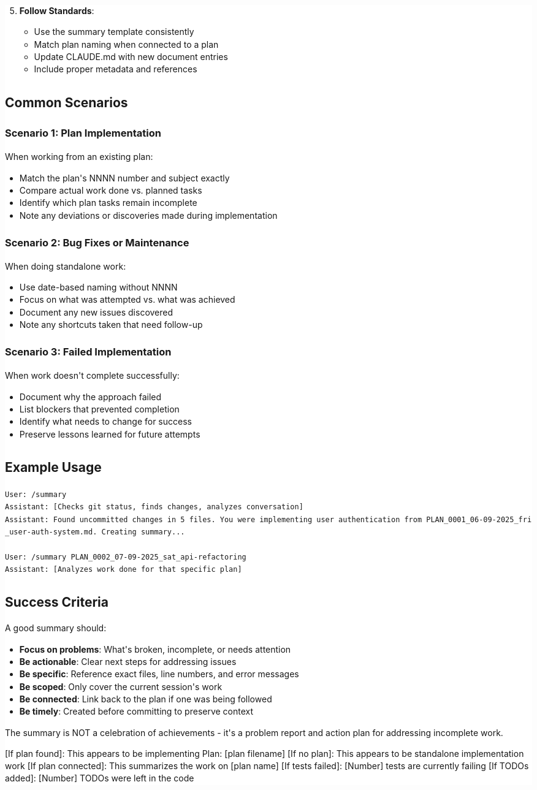 5. **Follow Standards**:

   - Use the summary template consistently
   - Match plan naming when connected to a plan
   - Update CLAUDE.md with new document entries
   - Include proper metadata and references

## Common Scenarios

### Scenario 1: Plan Implementation

When working from an existing plan:

- Match the plan's NNNN number and subject exactly
- Compare actual work done vs. planned tasks
- Identify which plan tasks remain incomplete
- Note any deviations or discoveries made during implementation

### Scenario 2: Bug Fixes or Maintenance

When doing standalone work:

- Use date-based naming without NNNN
- Focus on what was attempted vs. what was achieved
- Document any new issues discovered
- Note any shortcuts taken that need follow-up

### Scenario 3: Failed Implementation

When work doesn't complete successfully:

- Document why the approach failed
- List blockers that prevented completion
- Identify what needs to change for success
- Preserve lessons learned for future attempts

## Example Usage

```
User: /summary
Assistant: [Checks git status, finds changes, analyzes conversation]
Assistant: Found uncommitted changes in 5 files. You were implementing user authentication from PLAN_0001_06-09-2025_fri_user-auth-system.md. Creating summary...

User: /summary PLAN_0002_07-09-2025_sat_api-refactoring
Assistant: [Analyzes work done for that specific plan]
```

## Success Criteria

A good summary should:

- **Focus on problems**: What's broken, incomplete, or needs attention
- **Be actionable**: Clear next steps for addressing issues
- **Be specific**: Reference exact files, line numbers, and error messages
- **Be scoped**: Only cover the current session's work
- **Be connected**: Link back to the plan if one was being followed
- **Be timely**: Created before committing to preserve context

The summary is NOT a celebration of achievements - it's a problem report and action plan for addressing incomplete work.


   [If plan found]: This appears to be implementing Plan: [plan filename]
   [If no plan]: This appears to be standalone implementation work
   [If plan connected]: This summarizes the work on [plan name]
   [If tests failed]: [Number] tests are currently failing
   [If TODOs added]: [Number] TODOs were left in the code